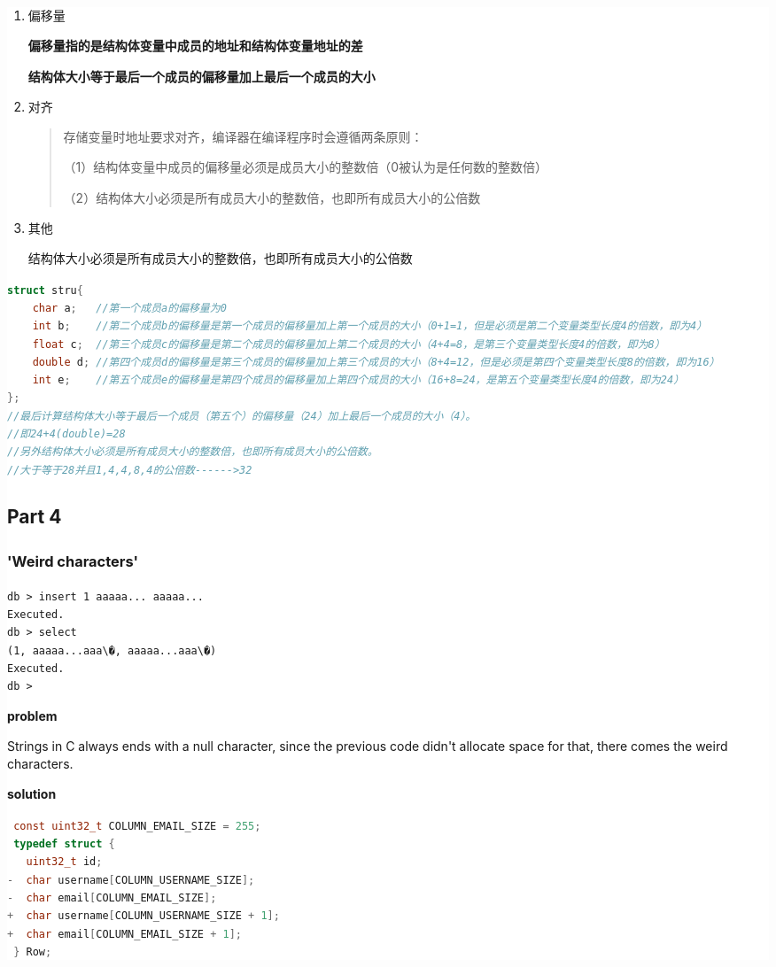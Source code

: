 1. 偏移量

   **偏移量指的是结构体变量中成员的地址和结构体变量地址的差**

   **结构体大小等于最后一个成员的偏移量加上最后一个成员的大小**

2. 对齐

   > 存储变量时地址要求对齐，编译器在编译程序时会遵循两条原则：  
   >
   > （1）结构体变量中成员的偏移量必须是成员大小的整数倍（0被认为是任何数的整数倍）   
   >
   > （2）结构体大小必须是所有成员大小的整数倍，也即所有成员大小的公倍数

3. 其他

   结构体大小必须是所有成员大小的整数倍，也即所有成员大小的公倍数

```c
struct stru{
	char a;   //第一个成员a的偏移量为0
	int b;    //第二个成员b的偏移量是第一个成员的偏移量加上第一个成员的大小（0+1=1，但是必须是第二个变量类型长度4的倍数，即为4）
	float c;  //第三个成员c的偏移量是第二个成员的偏移量加上第二个成员的大小（4+4=8，是第三个变量类型长度4的倍数，即为8）
	double d; //第四个成员d的偏移量是第三个成员的偏移量加上第三个成员的大小（8+4=12，但是必须是第四个变量类型长度8的倍数，即为16） 
	int e;	  //第五个成员e的偏移量是第四个成员的偏移量加上第四个成员的大小（16+8=24，是第五个变量类型长度4的倍数，即为24）  
};
//最后计算结构体大小等于最后一个成员（第五个）的偏移量（24）加上最后一个成员的大小（4）。
//即24+4(double)=28
//另外结构体大小必须是所有成员大小的整数倍，也即所有成员大小的公倍数。
//大于等于28并且1,4,4,8,4的公倍数------>32 

```

## Part 4

### 'Weird characters'

```shell
db > insert 1 aaaaa... aaaaa...
Executed.
db > select
(1, aaaaa...aaa\�, aaaaa...aaa\�)
Executed.
db >
```

**problem**

Strings in C always ends with a null character, since the previous code didn't allocate space for that, there comes the weird characters.

**solution**

```c
 const uint32_t COLUMN_EMAIL_SIZE = 255;
 typedef struct {
   uint32_t id;
-  char username[COLUMN_USERNAME_SIZE];
-  char email[COLUMN_EMAIL_SIZE];
+  char username[COLUMN_USERNAME_SIZE + 1];
+  char email[COLUMN_EMAIL_SIZE + 1];
 } Row;
```

